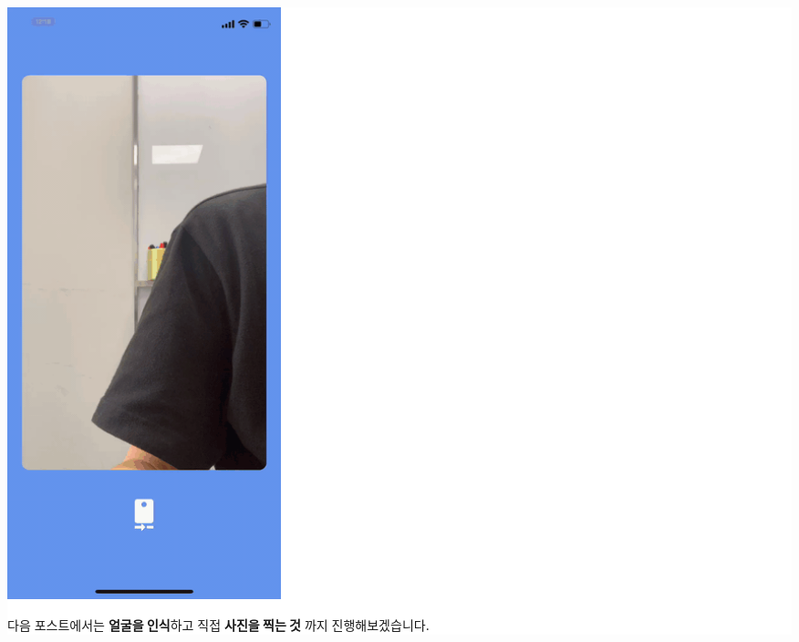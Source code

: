 <img src="/assets/2019-09-01/4.gif" width="300" height="auto" alt="아직 안만듬"><br>

다음 포스트에서는 **얼굴을 인식**하고 직접 **사진을 찍는 것** 까지 진행해보겠습니다.
